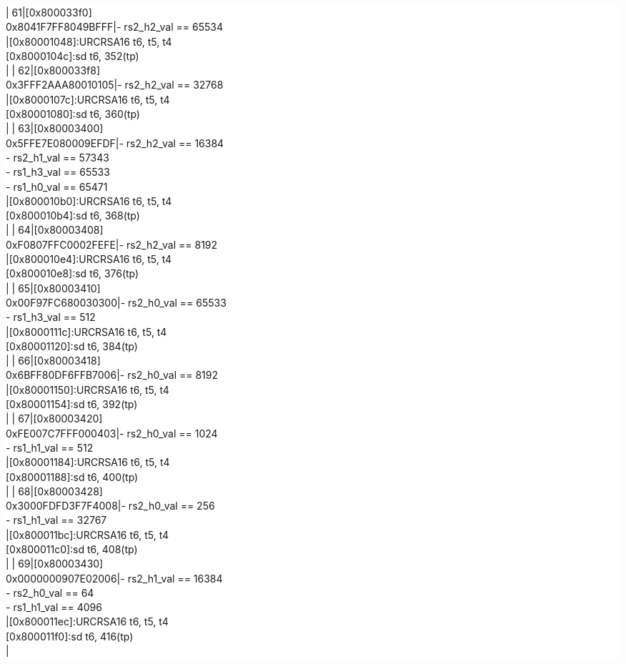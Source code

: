 |  61|[0x800033f0]<br>0x8041F7FF8049BFFF|- rs2_h2_val == 65534<br>                                                                                                                                                                                                                                                                                                                                                                                                                                                                                                                   |[0x80001048]:URCRSA16 t6, t5, t4<br> [0x8000104c]:sd t6, 352(tp)<br>    |
|  62|[0x800033f8]<br>0x3FFF2AAA80010105|- rs2_h2_val == 32768<br>                                                                                                                                                                                                                                                                                                                                                                                                                                                                                                                   |[0x8000107c]:URCRSA16 t6, t5, t4<br> [0x80001080]:sd t6, 360(tp)<br>    |
|  63|[0x80003400]<br>0x5FFE7E080009EFDF|- rs2_h2_val == 16384<br> - rs2_h1_val == 57343<br> - rs1_h3_val == 65533<br> - rs1_h0_val == 65471<br>                                                                                                                                                                                                                                                                                                                                                                                                                                     |[0x800010b0]:URCRSA16 t6, t5, t4<br> [0x800010b4]:sd t6, 368(tp)<br>    |
|  64|[0x80003408]<br>0xF0807FFC0002FEFE|- rs2_h2_val == 8192<br>                                                                                                                                                                                                                                                                                                                                                                                                                                                                                                                    |[0x800010e4]:URCRSA16 t6, t5, t4<br> [0x800010e8]:sd t6, 376(tp)<br>    |
|  65|[0x80003410]<br>0x00F97FC680030300|- rs2_h0_val == 65533<br> - rs1_h3_val == 512<br>                                                                                                                                                                                                                                                                                                                                                                                                                                                                                           |[0x8000111c]:URCRSA16 t6, t5, t4<br> [0x80001120]:sd t6, 384(tp)<br>    |
|  66|[0x80003418]<br>0x6BFF80DF6FFB7006|- rs2_h0_val == 8192<br>                                                                                                                                                                                                                                                                                                                                                                                                                                                                                                                    |[0x80001150]:URCRSA16 t6, t5, t4<br> [0x80001154]:sd t6, 392(tp)<br>    |
|  67|[0x80003420]<br>0xFE007C7FFF000403|- rs2_h0_val == 1024<br> - rs1_h1_val == 512<br>                                                                                                                                                                                                                                                                                                                                                                                                                                                                                            |[0x80001184]:URCRSA16 t6, t5, t4<br> [0x80001188]:sd t6, 400(tp)<br>    |
|  68|[0x80003428]<br>0x3000FDFD3F7F4008|- rs2_h0_val == 256<br> - rs1_h1_val == 32767<br>                                                                                                                                                                                                                                                                                                                                                                                                                                                                                           |[0x800011bc]:URCRSA16 t6, t5, t4<br> [0x800011c0]:sd t6, 408(tp)<br>    |
|  69|[0x80003430]<br>0x0000000907E02006|- rs2_h1_val == 16384<br> - rs2_h0_val == 64<br> - rs1_h1_val == 4096<br>                                                                                                                                                                                                                                                                                                                                                                                                                                                                   |[0x800011ec]:URCRSA16 t6, t5, t4<br> [0x800011f0]:sd t6, 416(tp)<br>    |